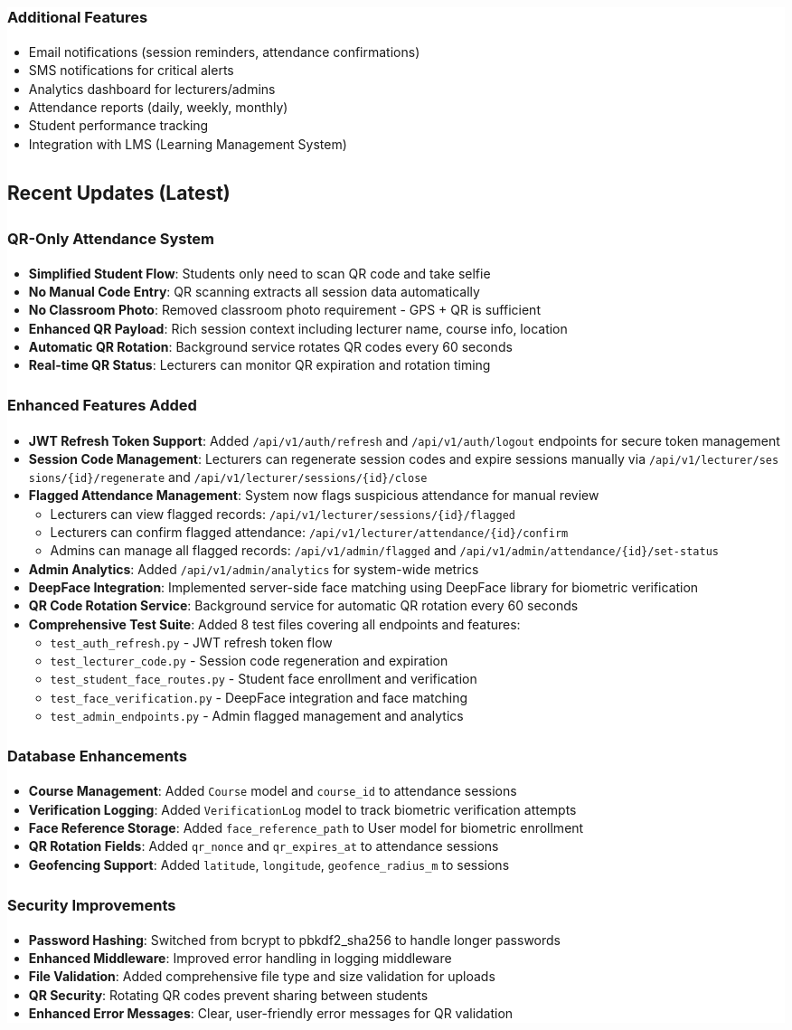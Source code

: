 ### Additional Features
- Email notifications (session reminders, attendance confirmations)
- SMS notifications for critical alerts
- Analytics dashboard for lecturers/admins
- Attendance reports (daily, weekly, monthly)
- Student performance tracking
- Integration with LMS (Learning Management System)

## Recent Updates (Latest)

### QR-Only Attendance System
- **Simplified Student Flow**: Students only need to scan QR code and take selfie
- **No Manual Code Entry**: QR scanning extracts all session data automatically
- **No Classroom Photo**: Removed classroom photo requirement - GPS + QR is sufficient
- **Enhanced QR Payload**: Rich session context including lecturer name, course info, location
- **Automatic QR Rotation**: Background service rotates QR codes every 60 seconds
- **Real-time QR Status**: Lecturers can monitor QR expiration and rotation timing

### Enhanced Features Added
- **JWT Refresh Token Support**: Added `/api/v1/auth/refresh` and `/api/v1/auth/logout` endpoints for secure token management
- **Session Code Management**: Lecturers can regenerate session codes and expire sessions manually via `/api/v1/lecturer/sessions/{id}/regenerate` and `/api/v1/lecturer/sessions/{id}/close`
- **Flagged Attendance Management**: System now flags suspicious attendance for manual review
  - Lecturers can view flagged records: `/api/v1/lecturer/sessions/{id}/flagged`
  - Lecturers can confirm flagged attendance: `/api/v1/lecturer/attendance/{id}/confirm`
  - Admins can manage all flagged records: `/api/v1/admin/flagged` and `/api/v1/admin/attendance/{id}/set-status`
- **Admin Analytics**: Added `/api/v1/admin/analytics` for system-wide metrics
- **DeepFace Integration**: Implemented server-side face matching using DeepFace library for biometric verification
- **QR Code Rotation Service**: Background service for automatic QR rotation every 60 seconds
- **Comprehensive Test Suite**: Added 8 test files covering all endpoints and features:
  - `test_auth_refresh.py` - JWT refresh token flow
  - `test_lecturer_code.py` - Session code regeneration and expiration
  - `test_student_face_routes.py` - Student face enrollment and verification
  - `test_face_verification.py` - DeepFace integration and face matching
  - `test_admin_endpoints.py` - Admin flagged management and analytics

### Database Enhancements
- **Course Management**: Added `Course` model and `course_id` to attendance sessions
- **Verification Logging**: Added `VerificationLog` model to track biometric verification attempts
- **Face Reference Storage**: Added `face_reference_path` to User model for biometric enrollment
- **QR Rotation Fields**: Added `qr_nonce` and `qr_expires_at` to attendance sessions
- **Geofencing Support**: Added `latitude`, `longitude`, `geofence_radius_m` to sessions

### Security Improvements
- **Password Hashing**: Switched from bcrypt to pbkdf2_sha256 to handle longer passwords
- **Enhanced Middleware**: Improved error handling in logging middleware
- **File Validation**: Added comprehensive file type and size validation for uploads
- **QR Security**: Rotating QR codes prevent sharing between students
- **Enhanced Error Messages**: Clear, user-friendly error messages for QR validation

